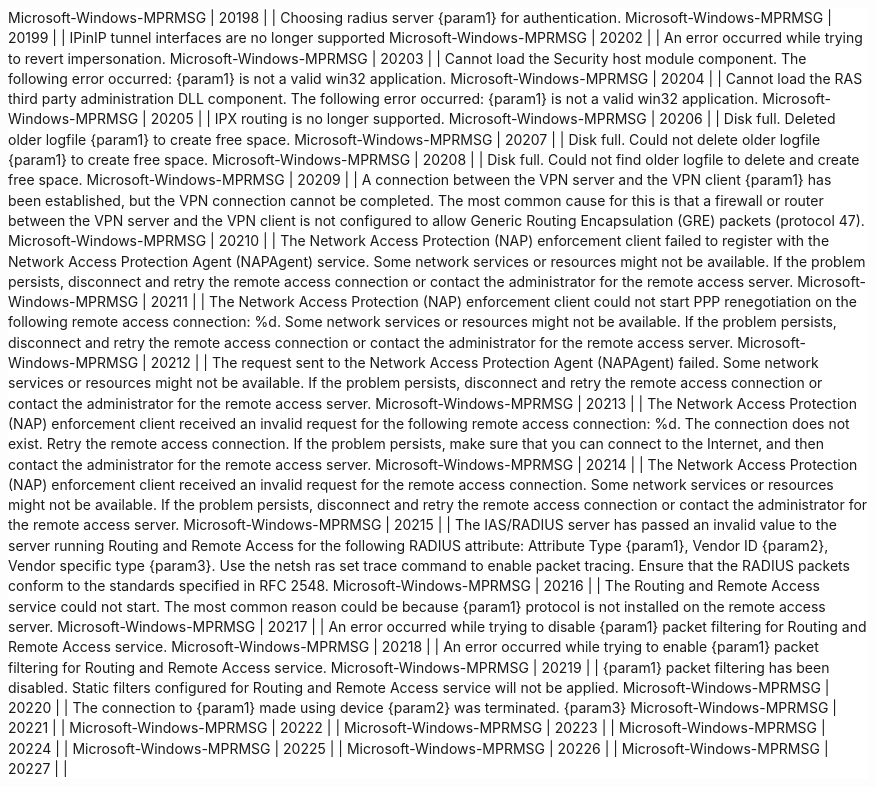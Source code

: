 Microsoft-Windows-MPRMSG  |  20198     |           |  Choosing radius server {param1} for authentication.
Microsoft-Windows-MPRMSG  |  20199     |           |  IPinIP tunnel interfaces are no longer supported
Microsoft-Windows-MPRMSG  |  20202     |           |  An error occurred while trying to revert impersonation.
Microsoft-Windows-MPRMSG  |  20203     |           |  Cannot load the Security host module component. The following error occurred: {param1} is not a valid win32 application.
Microsoft-Windows-MPRMSG  |  20204     |           |  Cannot load the RAS third party administration DLL component. The following error occurred: {param1} is not a valid win32 application.
Microsoft-Windows-MPRMSG  |  20205     |           |  IPX routing is no longer supported.
Microsoft-Windows-MPRMSG  |  20206     |           |  Disk full. Deleted older logfile {param1} to create free space.
Microsoft-Windows-MPRMSG  |  20207     |           |  Disk full. Could not delete older logfile {param1} to create free space.
Microsoft-Windows-MPRMSG  |  20208     |           |  Disk full. Could not find older logfile to delete and create free space.
Microsoft-Windows-MPRMSG  |  20209     |           |  A connection between the VPN server and the VPN client {param1} has been established, but the VPN connection cannot be completed. The most common cause for this is that a firewall or router between the VPN server and the VPN client is not configured to allow Generic Routing Encapsulation (GRE) packets (protocol 47).
Microsoft-Windows-MPRMSG  |  20210     |           |  The Network Access Protection (NAP) enforcement client failed to register with the Network Access Protection Agent (NAPAgent) service. Some network services or resources might not be available. If the problem persists, disconnect and retry the remote access connection or contact the administrator for the remote access server.
Microsoft-Windows-MPRMSG  |  20211     |           |  The Network Access Protection (NAP) enforcement client could not start PPP renegotiation on the following remote access connection: %d. Some network services or resources might not be available. If the problem persists, disconnect and retry the remote access connection or contact the administrator for the remote access server.
Microsoft-Windows-MPRMSG  |  20212     |           |  The request sent to the Network Access Protection Agent (NAPAgent) failed. Some network services or resources might not be available. If the problem persists, disconnect and retry the remote access connection or contact the administrator for the remote access server.
Microsoft-Windows-MPRMSG  |  20213     |           |  The Network Access Protection (NAP) enforcement client received an invalid request for the following remote access connection: %d. The connection does not exist. Retry the remote access connection. If the problem persists, make sure that you can connect to the Internet, and then contact the administrator for the remote access server.
Microsoft-Windows-MPRMSG  |  20214     |           |  The Network Access Protection (NAP) enforcement client received an invalid request for the remote access connection. Some network services or resources might not be available. If the problem persists, disconnect and retry the remote access connection or contact the administrator for the remote access server.
Microsoft-Windows-MPRMSG  |  20215     |           |  The IAS/RADIUS server has passed an invalid value to the server running Routing and Remote Access for the following RADIUS attribute: Attribute Type {param1}, Vendor ID {param2}, Vendor specific type {param3}. Use the netsh ras set trace command to enable packet tracing. Ensure that the RADIUS packets conform to the standards specified in RFC 2548.
Microsoft-Windows-MPRMSG  |  20216     |           |  The Routing and Remote Access service could not start. The most common reason could be because {param1} protocol is not installed on the remote access server.
Microsoft-Windows-MPRMSG  |  20217     |           |  An error occurred while trying to disable {param1} packet filtering for Routing and Remote Access service.
Microsoft-Windows-MPRMSG  |  20218     |           |  An error occurred while trying to enable {param1} packet filtering for Routing and Remote Access service.
Microsoft-Windows-MPRMSG  |  20219     |           |  {param1} packet filtering has been disabled. Static filters configured for Routing and Remote Access service will not be applied.
Microsoft-Windows-MPRMSG  |  20220     |           |  The connection to {param1} made using device {param2} was terminated. {param3}
Microsoft-Windows-MPRMSG  |  20221     |           |
Microsoft-Windows-MPRMSG  |  20222     |           |
Microsoft-Windows-MPRMSG  |  20223     |           |
Microsoft-Windows-MPRMSG  |  20224     |           |
Microsoft-Windows-MPRMSG  |  20225     |           |
Microsoft-Windows-MPRMSG  |  20226     |           |
Microsoft-Windows-MPRMSG  |  20227     |           |
